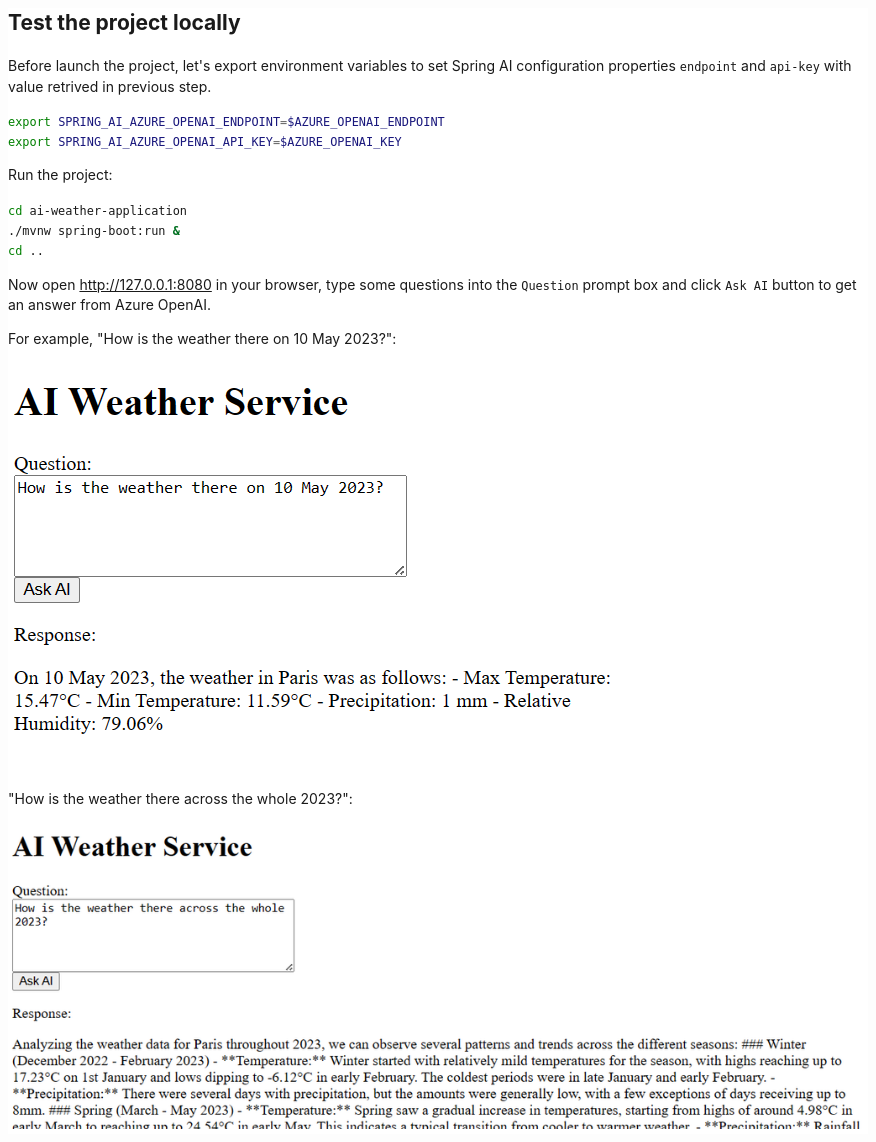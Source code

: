 ## Test the project locally

Before launch the project, let's export environment variables to set Spring AI configuration properties `endpoint` and `api-key` with value retrived in previous step.

```bash
export SPRING_AI_AZURE_OPENAI_ENDPOINT=$AZURE_OPENAI_ENDPOINT
export SPRING_AI_AZURE_OPENAI_API_KEY=$AZURE_OPENAI_KEY
```

Run the project:

```bash
cd ai-weather-application
./mvnw spring-boot:run &
cd ..
```

Now open http://127.0.0.1:8080 in your browser, type some questions into the `Question` prompt box and click `Ask AI` button to get an answer from Azure OpenAI.

For example, "How is the weather there on 10 May 2023?":

![Weather Question 1](media/01-question.png)

"How is the weather there across the whole 2023?":

![Weather Question 2](media/02-question.png)
